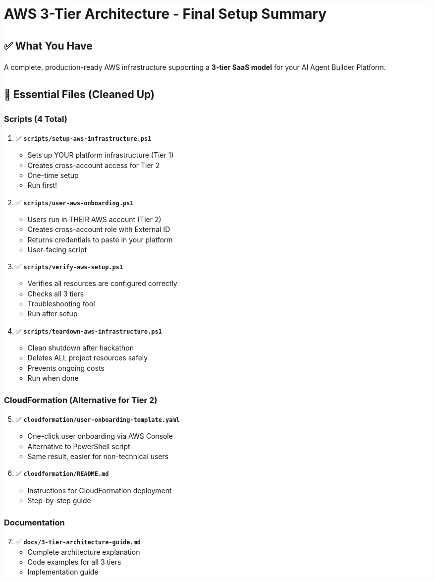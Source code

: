 # AWS 3-Tier Architecture - Final Setup Summary

## ✅ What You Have

A complete, production-ready AWS infrastructure supporting a **3-tier SaaS model** for your AI Agent Builder Platform.

## 📁 Essential Files (Cleaned Up)

### Scripts (4 Total)
1. ✅ **`scripts/setup-aws-infrastructure.ps1`**
   - Sets up YOUR platform infrastructure (Tier 1)
   - Creates cross-account access for Tier 2
   - One-time setup
   - Run first!

2. ✅ **`scripts/user-aws-onboarding.ps1`**
   - Users run in THEIR AWS account (Tier 2)
   - Creates cross-account role with External ID
   - Returns credentials to paste in your platform
   - User-facing script

3. ✅ **`scripts/verify-aws-setup.ps1`**
   - Verifies all resources are configured correctly
   - Checks all 3 tiers
   - Troubleshooting tool
   - Run after setup

4. ✅ **`scripts/teardown-aws-infrastructure.ps1`**
   - Clean shutdown after hackathon
   - Deletes ALL project resources safely
   - Prevents ongoing costs
   - Run when done

### CloudFormation (Alternative for Tier 2)
5. ✅ **`cloudformation/user-onboarding-template.yaml`**
   - One-click user onboarding via AWS Console
   - Alternative to PowerShell script
   - Same result, easier for non-technical users

6. ✅ **`cloudformation/README.md`**
   - Instructions for CloudFormation deployment
   - Step-by-step guide

### Documentation
7. ✅ **`docs/3-tier-architecture-guide.md`**
   - Complete architecture explanation
   - Code examples for all 3 tiers
   - Implementation guide

